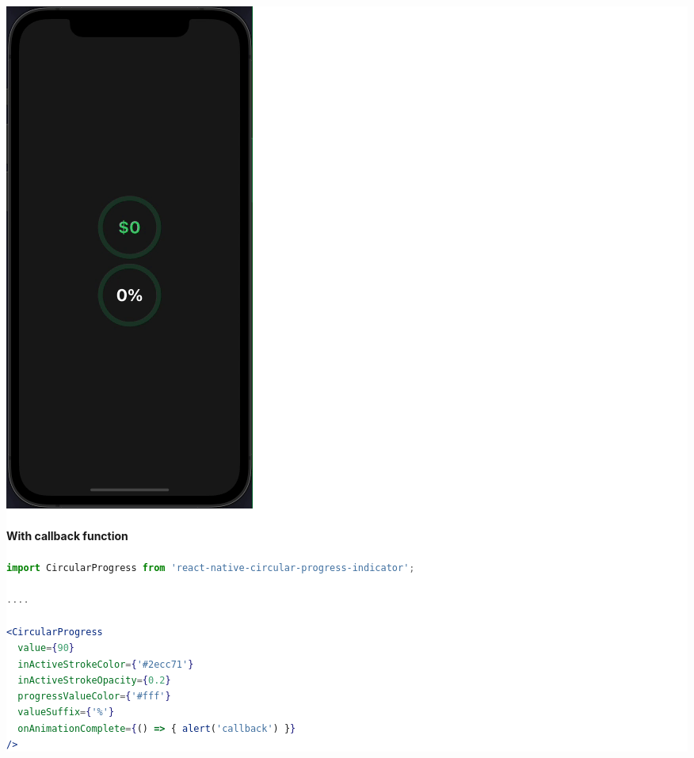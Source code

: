![](examples/demo2.gif)

#### With callback function

```jsx
import CircularProgress from 'react-native-circular-progress-indicator';

....

<CircularProgress
  value={90}
  inActiveStrokeColor={'#2ecc71'}
  inActiveStrokeOpacity={0.2}
  progressValueColor={'#fff'}
  valueSuffix={'%'}
  onAnimationComplete={() => { alert('callback') }}
/>

```
